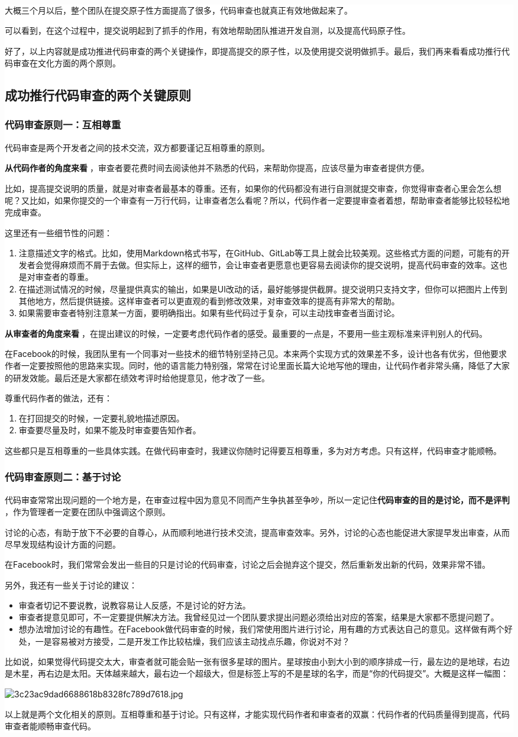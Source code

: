 大概三个月以后，整个团队在提交原子性方面提高了很多，代码审查也就真正有效地做起来了。

可以看到，在这个过程中，提交说明起到了抓手的作用，有效地帮助团队推进开发自测，以及提高代码原子性。

好了，以上内容就是成功推进代码审查的两个关键操作，即提高提交的原子性，以及使用提交说明做抓手。最后，我们再来看看成功推行代码审查在文化方面的两个原则。

## 成功推行代码审查的两个关键原则

### 代码审查原则一：互相尊重

代码审查是两个开发者之间的技术交流，双方都要谨记互相尊重的原则。

**从代码作者的角度来看** ，审查者要花费时间去阅读他并不熟悉的代码，来帮助你提高，应该尽量为审查者提供方便。

比如，提高提交说明的质量，就是对审查者最基本的尊重。还有，如果你的代码都没有进行自测就提交审查，你觉得审查者心里会怎么想呢？又比如，如果你提交的一个审查有一万行代码，让审查者怎么看呢？所以，代码作者一定要提审查者着想，帮助审查者能够比较轻松地完成审查。

这里还有一些细节性的问题：

1.  注意描述文字的格式。比如，使用Markdown格式书写，在GitHub、GitLab等工具上就会比较美观。这些格式方面的问题，可能有的开发者会觉得麻烦而不屑于去做。但实际上，这样的细节，会让审查者更愿意也更容易去阅读你的提交说明，提高代码审查的效率。这也是对审查者的尊重。
2.  在描述测试情况的时候，尽量提供真实的输出，如果是UI改动的话，最好能够提供截屏。提交说明只支持文字，但你可以把图片上传到其他地方，然后提供链接。这样审查者可以更直观的看到修改效果，对审查效率的提高有非常大的帮助。
3.  如果需要审查者特别注意某一方面，要明确指出。如果有些代码过于复杂，可以主动找审查者当面讨论。

**从审查者的角度来看** ，在提出建议的时候，一定要考虑代码作者的感受。最重要的一点是，不要用一些主观标准来评判别人的代码。

在Facebook的时候，我团队里有一个同事对一些技术的细节特别坚持己见。本来两个实现方式的效果差不多，设计也各有优劣，但他要求作者一定要按照他的思路来实现。同时，他的语言能力特别强，常常在讨论里面长篇大论地写他的理由，让代码作者非常头痛，降低了大家的研发效能。最后还是大家都在绩效考评时给他提意见，他才改了一些。

尊重代码作者的做法，还有：

1.  在打回提交的时候，一定要礼貌地描述原因。
2.  审查要尽量及时，如果不能及时审查要告知作者。

这些都只是互相尊重的一些具体实践。在做代码审查时，我建议你随时记得要互相尊重，多为对方考虑。只有这样，代码审查才能顺畅。

### 代码审查原则二：基于讨论

代码审查常常出现问题的一个地方是，在审查过程中因为意见不同而产生争执甚至争吵，所以一定记住**代码审查的目的是讨论，而不是评判** ，作为管理者一定要在团队中强调这个原则。

讨论的心态，有助于放下不必要的自尊心，从而顺利地进行技术交流，提高审查效率。另外，讨论的心态也能促进大家提早发出审查，从而尽早发现结构设计方面的问题。

在Facebook时，我们常常会发出一些目的只是讨论的代码审查，讨论之后会抛弃这个提交，然后重新发出新的代码，效果非常不错。

另外，我还有一些关于讨论的建议：

 *  审查者切记不要说教，说教容易让人反感，不是讨论的好方法。
 *  审查者提意见即可，不一定要提供解决方法。我曾经见过一个团队要求提出问题必须给出对应的答案，结果是大家都不愿提问题了。
 *  想办法增加讨论的有趣性。在Facebook做代码审查的时候，我们常使用图片进行讨论，用有趣的方式表达自己的意见。这样做有两个好处，一是容易被对方接受，二是开发工作比较枯燥，我们应该主动找点乐趣，你说对不对？

比如说，如果觉得代码提交太大，审查者就可能会贴一张有很多星球的图片。星球按由小到大小到的顺序排成一行，最左边的是地球，右边是木星，再右边是太阳。天体越来越大，最右边一个超级大，但是标签上写的不是星球的名字，而是“你的代码提交”。大概是这样一幅图：

![3c23ac9dad6688618b8328fc789d7618.jpg][]

以上就是两个文化相关的原则。互相尊重和基于讨论。只有这样，才能实现代码作者和审查者的双赢：代码作者的代码质量得到提高，代码审查者能顺畅审查代码。


[Review Board]: https://www.reviewboard.org/
[1f1015d2d04e30b254b4ecc98c4484f1.jpg]: https://static001.geekbang.org/resource/image/1f/f1/1f1015d2d04e30b254b4ecc98c4484f1.jpg
[Phabricator]: https://secure.phabricator.com/book/phabricator/
[Link 1]: https://www.jianshu.com/p/e111eb15da90
[Link 2]: https://martinfowler.com/articles/feature-toggles.html
[3c23ac9dad6688618b8328fc789d7618.jpg]: https://static001.geekbang.org/resource/image/3c/18/3c23ac9dad6688618b8328fc789d7618.jpg
